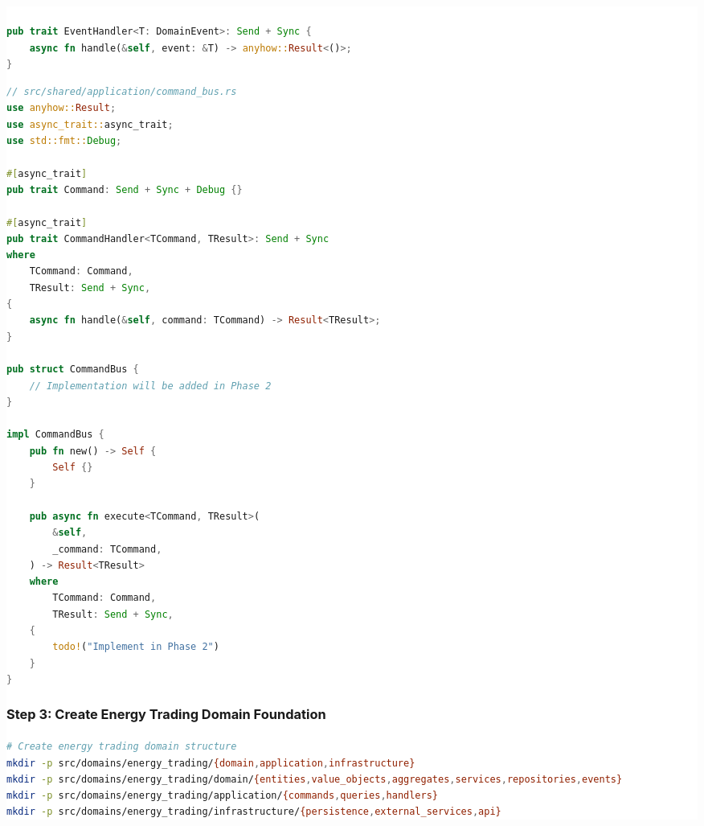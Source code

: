 ```rust

pub trait EventHandler<T: DomainEvent>: Send + Sync {
    async fn handle(&self, event: &T) -> anyhow::Result<()>;
}
```

```rust
// src/shared/application/command_bus.rs
use anyhow::Result;
use async_trait::async_trait;
use std::fmt::Debug;

#[async_trait]
pub trait Command: Send + Sync + Debug {}

#[async_trait]
pub trait CommandHandler<TCommand, TResult>: Send + Sync
where
    TCommand: Command,
    TResult: Send + Sync,
{
    async fn handle(&self, command: TCommand) -> Result<TResult>;
}

pub struct CommandBus {
    // Implementation will be added in Phase 2
}

impl CommandBus {
    pub fn new() -> Self {
        Self {}
    }
    
    pub async fn execute<TCommand, TResult>(
        &self,
        _command: TCommand,
    ) -> Result<TResult>
    where
        TCommand: Command,
        TResult: Send + Sync,
    {
        todo!("Implement in Phase 2")
    }
}
```

### Step 3: Create Energy Trading Domain Foundation

```bash
# Create energy trading domain structure
mkdir -p src/domains/energy_trading/{domain,application,infrastructure}
mkdir -p src/domains/energy_trading/domain/{entities,value_objects,aggregates,services,repositories,events}
mkdir -p src/domains/energy_trading/application/{commands,queries,handlers}
mkdir -p src/domains/energy_trading/infrastructure/{persistence,external_services,api}
```
